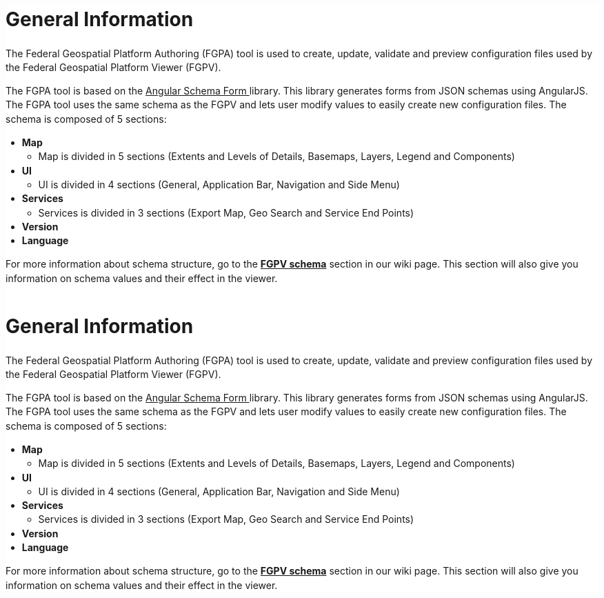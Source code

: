 # General Information  

The Federal Geospatial Platform Authoring (FGPA) tool is used to create, update, validate and preview configuration files used by the Federal Geospatial Platform Viewer (FGPV).

The FGPA tool is based on the <a href="https://github.com/json-schema-form/angular-schema-form" target="_blank">Angular Schema Form </a> library. This library
generates forms from JSON schemas using AngularJS. The FGPA tool uses the same schema as the FGPV and lets user modify values to easily
create new configuration files. The schema is composed of 5 sections:
+ **Map**
    + Map is divided in 5 sections (Extents and Levels of Details, Basemaps, Layers, Legend and Components)
+ **UI**
    + UI is divided in 4 sections (General, Application Bar, Navigation and Side Menu)
+ **Services**
    + Services is divided in 3 sections (Export Map, Geo Search and Service End Points)
+ **Version**
+ **Language**

For more information about schema structure, go to the
<a href="https://github.com/fgpv-vpgf/fgpa-apgf/wiki/FGPV_schema_doc" target="_blank">**FGPV schema**</a>
section in our wiki page. This section will also give you information on schema values and their effect in the viewer.

# General Information

The Federal Geospatial Platform Authoring (FGPA) tool is used to create, update, validate and preview configuration files
used by the Federal Geospatial Platform Viewer (FGPV).

The FGPA tool is based on the <a href="https://github.com/json-schema-form/angular-schema-form" target="_blank">Angular Schema Form </a> library. This library
generates forms from JSON schemas using AngularJS. The FGPA tool uses the same schema as the FGPV and lets user modify values to easily
create new configuration files. The schema is composed of 5 sections:
+ **Map**
    + Map is divided in 5 sections (Extents and Levels of Details, Basemaps, Layers, Legend and Components)
+ **UI**
    + UI is divided in 4 sections (General, Application Bar, Navigation and Side Menu)
+ **Services**
    + Services is divided in 3 sections (Export Map, Geo Search and Service End Points)
+ **Version**
+ **Language**

For more information about schema structure, go to the
<a href="https://github.com/fgpv-vpgf/fgpa-apgf/wiki/FGPV_schema_doc" target="_blank">**FGPV schema**</a>
section in our wiki page. This section will also give you information on schema values and their effect in the viewer.
